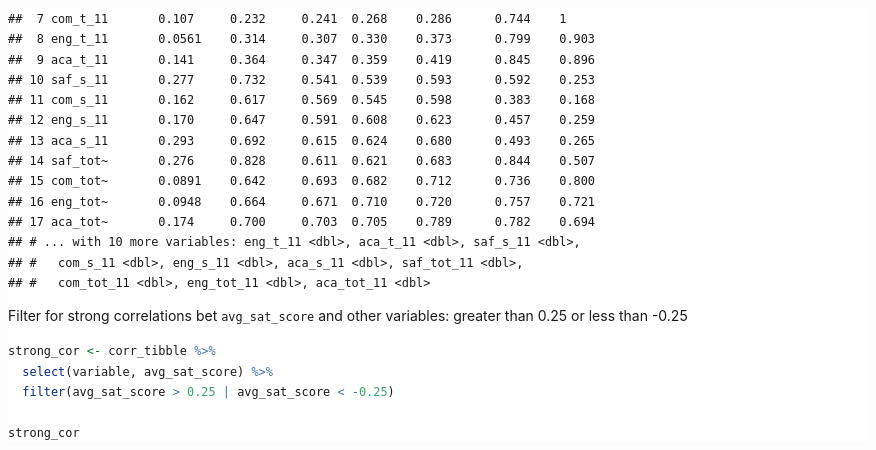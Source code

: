     ##  7 com_t_11       0.107     0.232     0.241  0.268    0.286      0.744    1    
    ##  8 eng_t_11       0.0561    0.314     0.307  0.330    0.373      0.799    0.903
    ##  9 aca_t_11       0.141     0.364     0.347  0.359    0.419      0.845    0.896
    ## 10 saf_s_11       0.277     0.732     0.541  0.539    0.593      0.592    0.253
    ## 11 com_s_11       0.162     0.617     0.569  0.545    0.598      0.383    0.168
    ## 12 eng_s_11       0.170     0.647     0.591  0.608    0.623      0.457    0.259
    ## 13 aca_s_11       0.293     0.692     0.615  0.624    0.680      0.493    0.265
    ## 14 saf_tot~       0.276     0.828     0.611  0.621    0.683      0.844    0.507
    ## 15 com_tot~       0.0891    0.642     0.693  0.682    0.712      0.736    0.800
    ## 16 eng_tot~       0.0948    0.664     0.671  0.710    0.720      0.757    0.721
    ## 17 aca_tot~       0.174     0.700     0.703  0.705    0.789      0.782    0.694
    ## # ... with 10 more variables: eng_t_11 <dbl>, aca_t_11 <dbl>, saf_s_11 <dbl>,
    ## #   com_s_11 <dbl>, eng_s_11 <dbl>, aca_s_11 <dbl>, saf_tot_11 <dbl>,
    ## #   com_tot_11 <dbl>, eng_tot_11 <dbl>, aca_tot_11 <dbl>

Filter for strong correlations bet `avg_sat_score` and other variables:
greater than 0.25 or less than -0.25

``` r
strong_cor <- corr_tibble %>%
  select(variable, avg_sat_score) %>%
  filter(avg_sat_score > 0.25 | avg_sat_score < -0.25)

strong_cor
```
